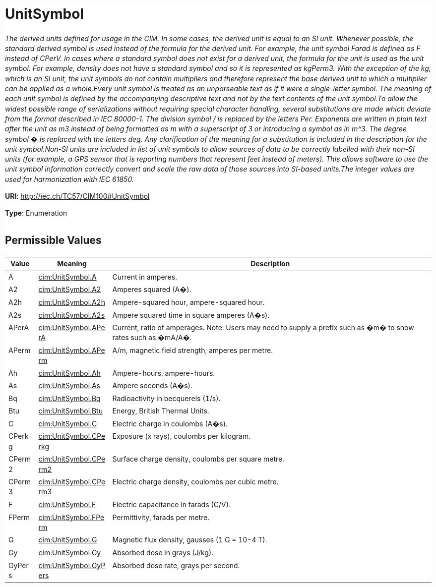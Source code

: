 # UnitSymbol

_The derived units defined for usage in the CIM. In some cases, the derived unit is equal to an SI unit. Whenever possible, the standard derived symbol is used instead of the formula for the derived unit. For example, the unit symbol Farad is defined as F instead of CPerV. In cases where a standard symbol does not exist for a derived unit, the formula for the unit is used as the unit symbol. For example, density does not have a standard symbol and so it is represented as kgPerm3. With the exception of the kg, which is an SI unit, the unit symbols do not contain multipliers and therefore represent the base derived unit to which a multiplier can be applied as a whole.Every unit symbol is treated as an unparseable text as if it were a single-letter symbol. The meaning of each unit symbol is defined by the accompanying descriptive text and not by the text contents of the unit symbol.To allow the widest possible range of serializations without requiring special character handling, several substitutions are made which deviate from the format described in IEC 80000-1. The division symbol / is replaced by the letters Per. Exponents are written in plain text after the unit as m3 instead of being formatted as m with a superscript of 3  or introducing a symbol as in m^3. The degree symbol � is replaced with the letters deg. Any clarification of the meaning for a substitution is included in the description for the unit symbol.Non-SI units are included in list of unit symbols to allow sources of data to be correctly labelled with their non-SI units (for example, a GPS sensor that is reporting numbers that represent feet instead of meters). This allows software to use the unit symbol information correctly convert and scale the raw data of those sources into SI-based units.The integer values are used for harmonization with IEC 61850._

**URI**: http://iec.ch/TC57/CIM100#UnitSymbol

**Type**: Enumeration

## Permissible Values

| Value | Meaning | Description |
| --- | --- | --- |
| A | [cim:UnitSymbol.A](http://iec.ch/TC57/CIM100#UnitSymbol.A) | Current in amperes. |
| A2 | [cim:UnitSymbol.A2](http://iec.ch/TC57/CIM100#UnitSymbol.A2) | Amperes squared (A�). |
| A2h | [cim:UnitSymbol.A2h](http://iec.ch/TC57/CIM100#UnitSymbol.A2h) | Ampere-squared hour, ampere-squared hour. |
| A2s | [cim:UnitSymbol.A2s](http://iec.ch/TC57/CIM100#UnitSymbol.A2s) | Ampere squared time in square amperes (A�s). |
| APerA | [cim:UnitSymbol.APerA](http://iec.ch/TC57/CIM100#UnitSymbol.APerA) | Current, ratio of amperages.   Note: Users may need to supply a prefix such as �m� to show rates such as �mA/A�. |
| APerm | [cim:UnitSymbol.APerm](http://iec.ch/TC57/CIM100#UnitSymbol.APerm) | A/m, magnetic field strength, amperes per metre. |
| Ah | [cim:UnitSymbol.Ah](http://iec.ch/TC57/CIM100#UnitSymbol.Ah) | Ampere-hours, ampere-hours. |
| As | [cim:UnitSymbol.As](http://iec.ch/TC57/CIM100#UnitSymbol.As) | Ampere seconds (A�s). |
| Bq | [cim:UnitSymbol.Bq](http://iec.ch/TC57/CIM100#UnitSymbol.Bq) | Radioactivity in becquerels (1/s). |
| Btu | [cim:UnitSymbol.Btu](http://iec.ch/TC57/CIM100#UnitSymbol.Btu) | Energy, British Thermal Units. |
| C | [cim:UnitSymbol.C](http://iec.ch/TC57/CIM100#UnitSymbol.C) | Electric charge in coulombs (A�s). |
| CPerkg | [cim:UnitSymbol.CPerkg](http://iec.ch/TC57/CIM100#UnitSymbol.CPerkg) | Exposure (x rays), coulombs per kilogram. |
| CPerm2 | [cim:UnitSymbol.CPerm2](http://iec.ch/TC57/CIM100#UnitSymbol.CPerm2) | Surface charge density, coulombs per square metre. |
| CPerm3 | [cim:UnitSymbol.CPerm3](http://iec.ch/TC57/CIM100#UnitSymbol.CPerm3) | Electric charge density, coulombs per cubic metre. |
| F | [cim:UnitSymbol.F](http://iec.ch/TC57/CIM100#UnitSymbol.F) | Electric capacitance in farads (C/V). |
| FPerm | [cim:UnitSymbol.FPerm](http://iec.ch/TC57/CIM100#UnitSymbol.FPerm) | Permittivity, farads per metre. |
| G | [cim:UnitSymbol.G](http://iec.ch/TC57/CIM100#UnitSymbol.G) | Magnetic flux density, gausses (1 G = 10-4 T). |
| Gy | [cim:UnitSymbol.Gy](http://iec.ch/TC57/CIM100#UnitSymbol.Gy) | Absorbed dose in grays (J/kg). |
| GyPers | [cim:UnitSymbol.GyPers](http://iec.ch/TC57/CIM100#UnitSymbol.GyPers) | Absorbed dose rate, grays per second. |